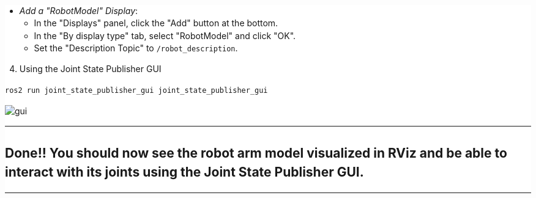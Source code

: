 -  *Add a "RobotModel" Display*:
    - In the "Displays" panel, click the "Add" button at the bottom.
    - In the "By display type" tab, select "RobotModel" and click "OK".
    - Set the "Description Topic" to `/robot_description`.
  
  4. Using the Joint State Publisher GUI
  ```bash
  ros2 run joint_state_publisher_gui joint_state_publisher_gui
  ```
<img width="262" alt="gui" src="https://github.com/user-attachments/assets/6a6e3e15-962d-4572-a6d9-cf309f6141ff">

-----

## Done!! You should now see the robot arm model visualized in RViz and be able to interact with its joints using the Joint State Publisher GUI.

----





